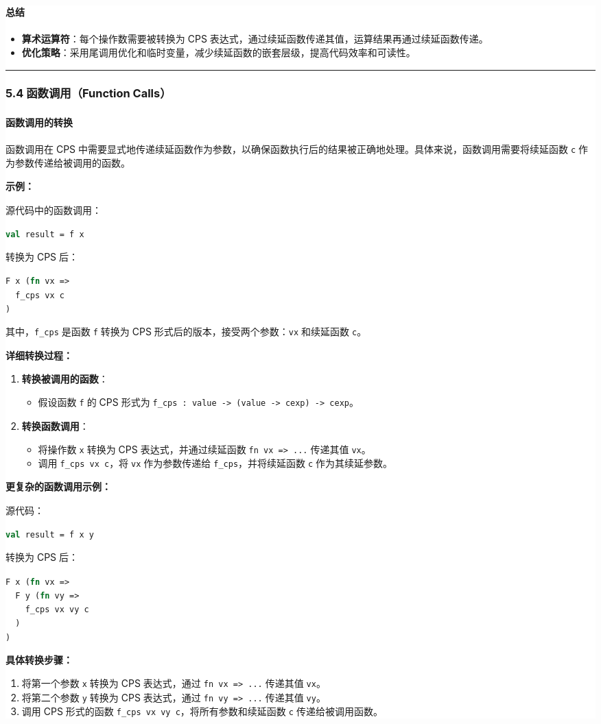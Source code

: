 #### **总结**

- **算术运算符**：每个操作数需要被转换为 CPS 表达式，通过续延函数传递其值，运算结果再通过续延函数传递。
- **优化策略**：采用尾调用优化和临时变量，减少续延函数的嵌套层级，提高代码效率和可读性。

---

### **5.4 函数调用（Function Calls）**

#### **函数调用的转换**

函数调用在 CPS 中需要显式地传递续延函数作为参数，以确保函数执行后的结果被正确地处理。具体来说，函数调用需要将续延函数 `c` 作为参数传递给被调用的函数。

**示例：**

源代码中的函数调用：
```sml
val result = f x
```

转换为 CPS 后：
```sml
F x (fn vx =>
  f_cps vx c
)
```

其中，`f_cps` 是函数 `f` 转换为 CPS 形式后的版本，接受两个参数：`vx` 和续延函数 `c`。

**详细转换过程：**

1. **转换被调用的函数**：
   - 假设函数 `f` 的 CPS 形式为 `f_cps : value -> (value -> cexp) -> cexp`。
   
2. **转换函数调用**：
   - 将操作数 `x` 转换为 CPS 表达式，并通过续延函数 `fn vx => ...` 传递其值 `vx`。
   - 调用 `f_cps vx c`，将 `vx` 作为参数传递给 `f_cps`，并将续延函数 `c` 作为其续延参数。

**更复杂的函数调用示例：**

源代码：
```sml
val result = f x y
```

转换为 CPS 后：
```sml
F x (fn vx =>
  F y (fn vy =>
    f_cps vx vy c
  )
)
```

**具体转换步骤：**

1. 将第一个参数 `x` 转换为 CPS 表达式，通过 `fn vx => ...` 传递其值 `vx`。
2. 将第二个参数 `y` 转换为 CPS 表达式，通过 `fn vy => ...` 传递其值 `vy`。
3. 调用 CPS 形式的函数 `f_cps vx vy c`，将所有参数和续延函数 `c` 传递给被调用函数。
